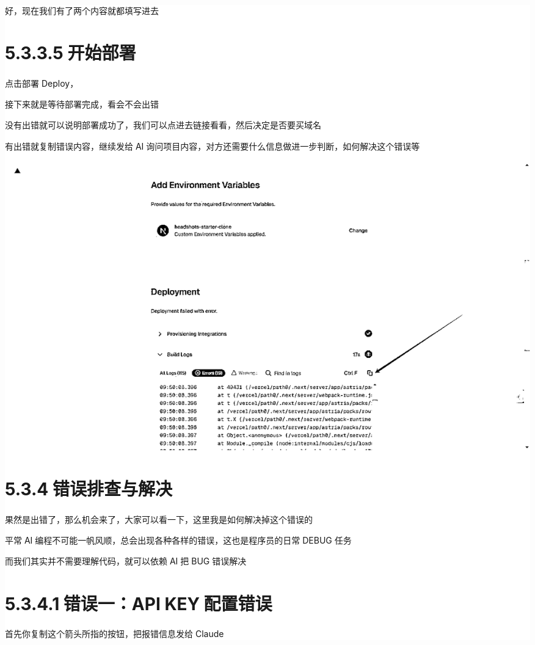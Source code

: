 好，现在我们有了两个内容就都填写进去

# 5.3.3.5 开始部署

点击部署 Deploy，

接下来就是等待部署完成，看会不会出错

没有出错就可以说明部署成功了，我们可以点进去链接看看，然后决定是否要买域名

有出错就复制错误内容，继续发给 AI 询问项目内容，对方还需要什么信息做进一步判断，如何解决这个错误等

![](img/143d83a3cb9630b836e82ef0c6f1ee4e.png)

# 5.3.4 错误排查与解决

果然是出错了，那么机会来了，大家可以看一下，这里我是如何解决掉这个错误的

平常 AI 编程不可能一帆风顺，总会出现各种各样的错误，这也是程序员的日常 DEBUG 任务

而我们其实并不需要理解代码，就可以依赖 AI 把 BUG 错误解决

# 5.3.4.1 错误一：API KEY 配置错误

首先你复制这个箭头所指的按钮，把报错信息发给 Claude
